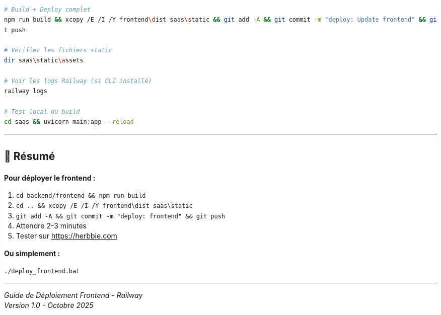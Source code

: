 ```bash
# Build + Deploy complet
npm run build && xcopy /E /I /Y frontend\dist saas\static && git add -A && git commit -m "deploy: Update frontend" && git push

# Vérifier les fichiers static
dir saas\static\assets

# Voir les logs Railway (si CLI installé)
railway logs

# Test local du build
cd saas && uvicorn main:app --reload
```

---

## 🎯 Résumé

**Pour déployer le frontend :**

1. `cd backend/frontend && npm run build`
2. `cd .. && xcopy /E /I /Y frontend\dist saas\static`
3. `git add -A && git commit -m "deploy: frontend" && git push`
4. Attendre 2-3 minutes
5. Tester sur https://herbbie.com

**Ou simplement :**
```bash
./deploy_frontend.bat
```

---

*Guide de Déploiement Frontend - Railway*  
*Version 1.0 - Octobre 2025*

